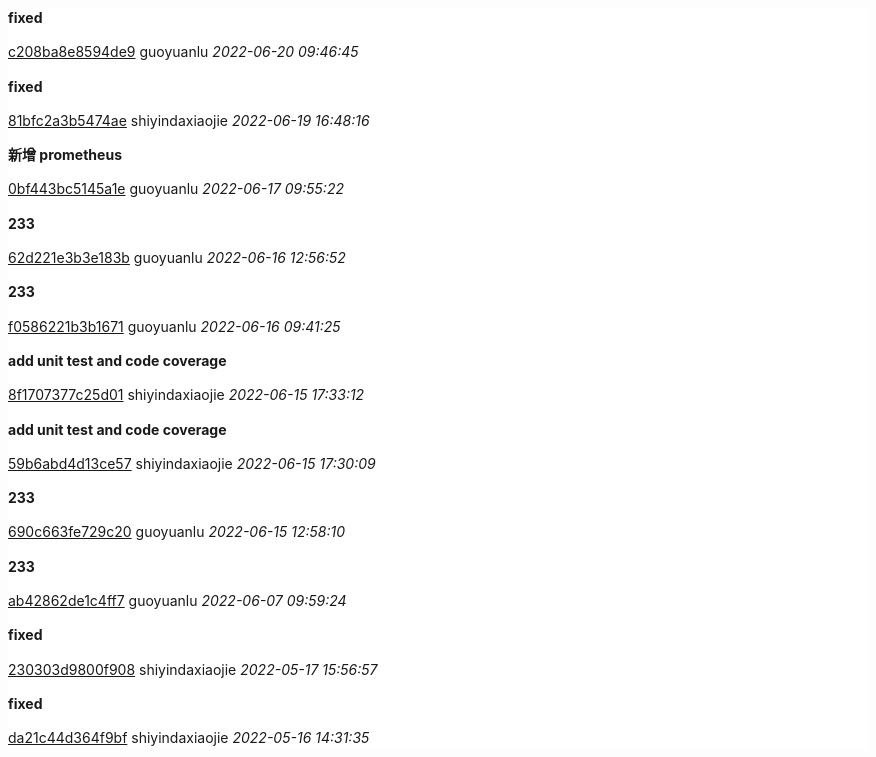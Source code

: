 **fixed**


[c208ba8e8594de9](https://github.com/shiyindaxiaojie/eden-demo-cola/commit/c208ba8e8594de9) guoyuanlu *2022-06-20 09:46:45*

**fixed**


[81bfc2a3b5474ae](https://github.com/shiyindaxiaojie/eden-demo-cola/commit/81bfc2a3b5474ae) shiyindaxiaojie *2022-06-19 16:48:16*

**新增 prometheus**


[0bf443bc5145a1e](https://github.com/shiyindaxiaojie/eden-demo-cola/commit/0bf443bc5145a1e) guoyuanlu *2022-06-17 09:55:22*

**233**


[62d221e3b3e183b](https://github.com/shiyindaxiaojie/eden-demo-cola/commit/62d221e3b3e183b) guoyuanlu *2022-06-16 12:56:52*

**233**


[f0586221b3b1671](https://github.com/shiyindaxiaojie/eden-demo-cola/commit/f0586221b3b1671) guoyuanlu *2022-06-16 09:41:25*

**add unit test and code coverage**


[8f1707377c25d01](https://github.com/shiyindaxiaojie/eden-demo-cola/commit/8f1707377c25d01) shiyindaxiaojie *2022-06-15 17:33:12*

**add unit test and code coverage**


[59b6abd4d13ce57](https://github.com/shiyindaxiaojie/eden-demo-cola/commit/59b6abd4d13ce57) shiyindaxiaojie *2022-06-15 17:30:09*

**233**


[690c663fe729c20](https://github.com/shiyindaxiaojie/eden-demo-cola/commit/690c663fe729c20) guoyuanlu *2022-06-15 12:58:10*

**233**


[ab42862de1c4ff7](https://github.com/shiyindaxiaojie/eden-demo-cola/commit/ab42862de1c4ff7) guoyuanlu *2022-06-07 09:59:24*

**fixed**


[230303d9800f908](https://github.com/shiyindaxiaojie/eden-demo-cola/commit/230303d9800f908) shiyindaxiaojie *2022-05-17 15:56:57*

**fixed**


[da21c44d364f9bf](https://github.com/shiyindaxiaojie/eden-demo-cola/commit/da21c44d364f9bf) shiyindaxiaojie *2022-05-16 14:31:35*
